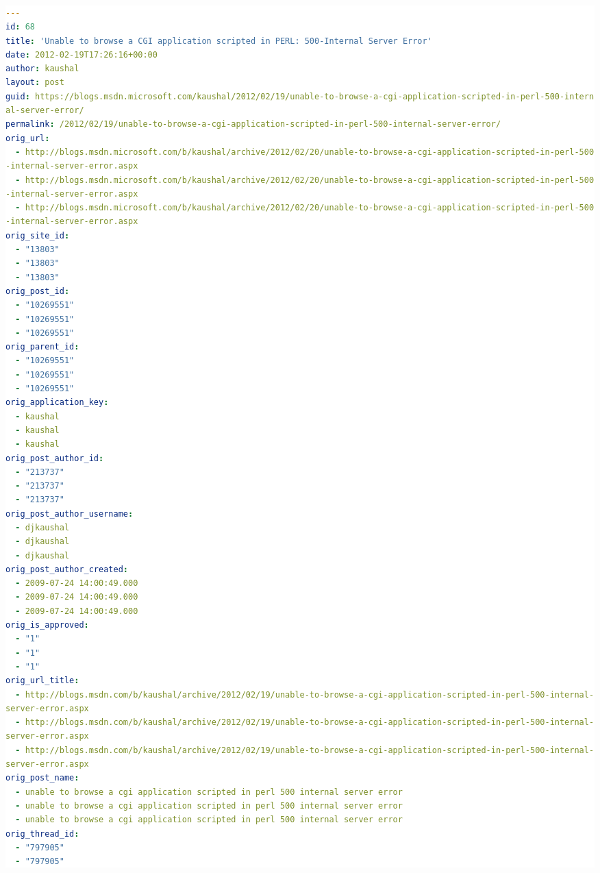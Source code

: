 ```yaml
---
id: 68
title: 'Unable to browse a CGI application scripted in PERL: 500-Internal Server Error'
date: 2012-02-19T17:26:16+00:00
author: kaushal
layout: post
guid: https://blogs.msdn.microsoft.com/kaushal/2012/02/19/unable-to-browse-a-cgi-application-scripted-in-perl-500-internal-server-error/
permalink: /2012/02/19/unable-to-browse-a-cgi-application-scripted-in-perl-500-internal-server-error/
orig_url:
  - http://blogs.msdn.microsoft.com/b/kaushal/archive/2012/02/20/unable-to-browse-a-cgi-application-scripted-in-perl-500-internal-server-error.aspx
  - http://blogs.msdn.microsoft.com/b/kaushal/archive/2012/02/20/unable-to-browse-a-cgi-application-scripted-in-perl-500-internal-server-error.aspx
  - http://blogs.msdn.microsoft.com/b/kaushal/archive/2012/02/20/unable-to-browse-a-cgi-application-scripted-in-perl-500-internal-server-error.aspx
orig_site_id:
  - "13803"
  - "13803"
  - "13803"
orig_post_id:
  - "10269551"
  - "10269551"
  - "10269551"
orig_parent_id:
  - "10269551"
  - "10269551"
  - "10269551"
orig_application_key:
  - kaushal
  - kaushal
  - kaushal
orig_post_author_id:
  - "213737"
  - "213737"
  - "213737"
orig_post_author_username:
  - djkaushal
  - djkaushal
  - djkaushal
orig_post_author_created:
  - 2009-07-24 14:00:49.000
  - 2009-07-24 14:00:49.000
  - 2009-07-24 14:00:49.000
orig_is_approved:
  - "1"
  - "1"
  - "1"
orig_url_title:
  - http://blogs.msdn.com/b/kaushal/archive/2012/02/19/unable-to-browse-a-cgi-application-scripted-in-perl-500-internal-server-error.aspx
  - http://blogs.msdn.com/b/kaushal/archive/2012/02/19/unable-to-browse-a-cgi-application-scripted-in-perl-500-internal-server-error.aspx
  - http://blogs.msdn.com/b/kaushal/archive/2012/02/19/unable-to-browse-a-cgi-application-scripted-in-perl-500-internal-server-error.aspx
orig_post_name:
  - unable to browse a cgi application scripted in perl 500 internal server error
  - unable to browse a cgi application scripted in perl 500 internal server error
  - unable to browse a cgi application scripted in perl 500 internal server error
orig_thread_id:
  - "797905"
  - "797905"
```